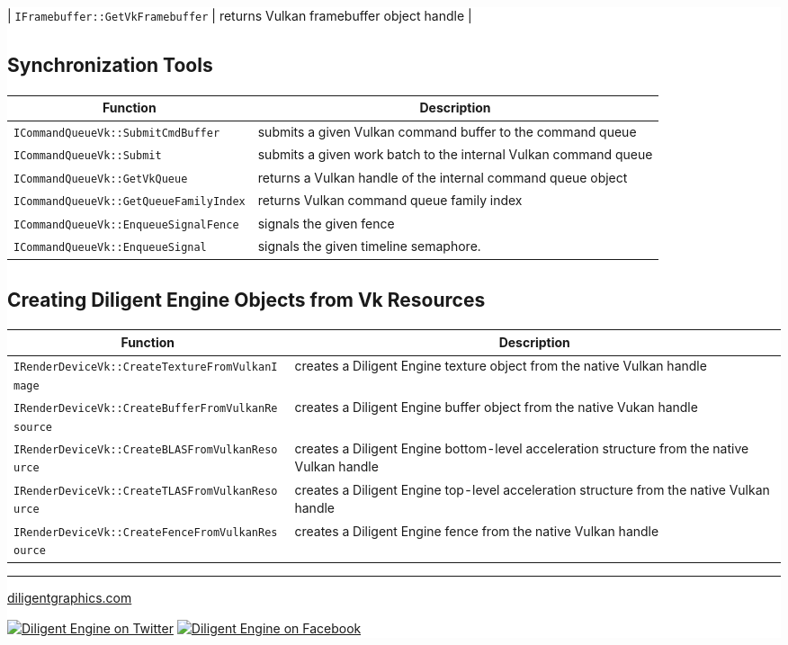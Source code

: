 | `IFramebuffer::GetVkFramebuffer`            | returns Vulkan framebuffer object handle                                 |


## Synchronization Tools

|                              Function          |                              Description         |
|------------------------------------------------|--------------------------------------------------|
| `ICommandQueueVk::SubmitCmdBuffer`             | submits a given Vulkan command buffer to the command queue       |
| `ICommandQueueVk::Submit`                      | submits a given work batch to the internal Vulkan command queue  |
| `ICommandQueueVk::GetVkQueue`                  | returns a Vulkan handle of the internal command queue object     |
| `ICommandQueueVk::GetQueueFamilyIndex`         | returns Vulkan command queue family index                        |
| `ICommandQueueVk::EnqueueSignalFence`          | signals the given fence                                          |
| `ICommandQueueVk::EnqueueSignal`               | signals the given timeline semaphore.                            |

## Creating Diligent Engine Objects from Vk Resources

|                              Function              |                              Description                                                    |
|----------------------------------------------------|---------------------------------------------------------------------------------------------|
| `IRenderDeviceVk::CreateTextureFromVulkanImage`    | creates a Diligent Engine texture object from the native Vulkan handle                      |
| `IRenderDeviceVk::CreateBufferFromVulkanResource`  | creates a Diligent Engine buffer object from the native Vukan handle                        |
| `IRenderDeviceVk::CreateBLASFromVulkanResource`    | creates a Diligent Engine bottom-level acceleration structure from the native Vulkan handle |
| `IRenderDeviceVk::CreateTLASFromVulkanResource`    | creates a Diligent Engine top-level acceleration structure from the native Vulkan handle    |
| `IRenderDeviceVk::CreateFenceFromVulkanResource`   | creates a Diligent Engine fence from the native Vulkan handle                               |



-------------------

[diligentgraphics.com](http://diligentgraphics.com)

[![Diligent Engine on Twitter](https://github.com/DiligentGraphics/DiligentCore/blob/master/media/twitter.png)](https://twitter.com/diligentengine)
[![Diligent Engine on Facebook](https://github.com/DiligentGraphics/DiligentCore/blob/master/media/facebook.png)](https://www.facebook.com/DiligentGraphics/)
